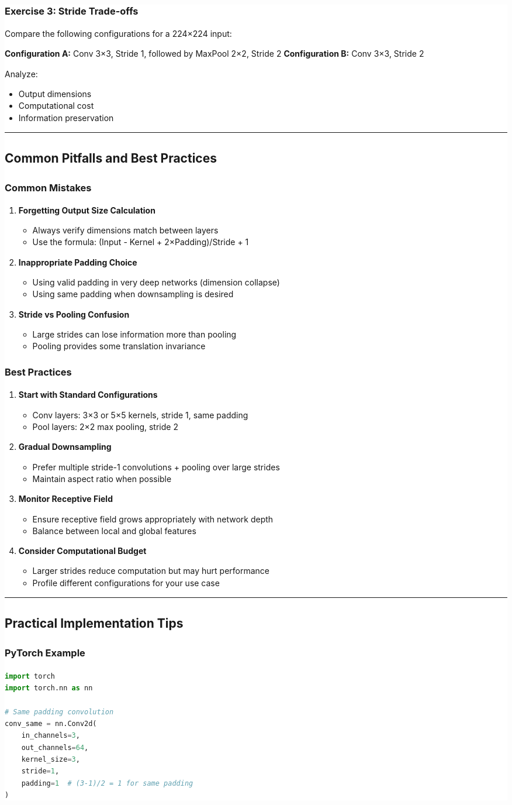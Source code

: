 ### Exercise 3: Stride Trade-offs

Compare the following configurations for a 224×224 input:

**Configuration A:** Conv 3×3, Stride 1, followed by MaxPool 2×2, Stride 2
**Configuration B:** Conv 3×3, Stride 2

Analyze:
- Output dimensions
- Computational cost
- Information preservation

---

## Common Pitfalls and Best Practices

### Common Mistakes

1. **Forgetting Output Size Calculation**
   - Always verify dimensions match between layers
   - Use the formula: (Input - Kernel + 2×Padding)/Stride + 1

2. **Inappropriate Padding Choice**
   - Using valid padding in very deep networks (dimension collapse)
   - Using same padding when downsampling is desired

3. **Stride vs Pooling Confusion**
   - Large strides can lose information more than pooling
   - Pooling provides some translation invariance

### Best Practices

1. **Start with Standard Configurations**
   - Conv layers: 3×3 or 5×5 kernels, stride 1, same padding
   - Pool layers: 2×2 max pooling, stride 2

2. **Gradual Downsampling**
   - Prefer multiple stride-1 convolutions + pooling over large strides
   - Maintain aspect ratio when possible

3. **Monitor Receptive Field**
   - Ensure receptive field grows appropriately with network depth
   - Balance between local and global features

4. **Consider Computational Budget**
   - Larger strides reduce computation but may hurt performance
   - Profile different configurations for your use case

---

## Practical Implementation Tips

### PyTorch Example
```python
import torch
import torch.nn as nn

# Same padding convolution
conv_same = nn.Conv2d(
    in_channels=3, 
    out_channels=64, 
    kernel_size=3, 
    stride=1, 
    padding=1  # (3-1)/2 = 1 for same padding
)

```